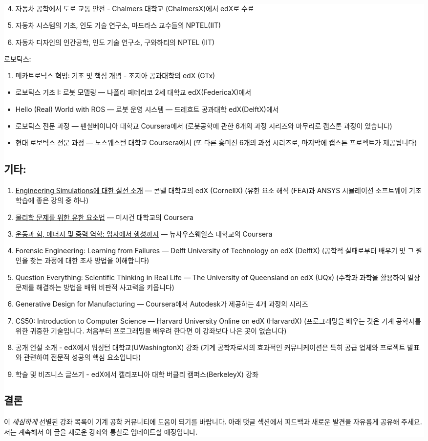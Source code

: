 4. 자동차 공학에서 도로 교통 안전 - Chalmers 대학교 (ChalmersX)에서 edX로 수료

<div class="content-ad"></div>

5. 자동차 시스템의 기초, 인도 기술 연구소, 마드라스 교수들의 NPTEL(IIT)

6. 자동차 디자인의 인간공학, 인도 기술 연구소, 구와하티의 NPTEL (IIT)

로보틱스:

1. 메카트로닉스 혁명: 기초 및 핵심 개념 - 조지아 공과대학의 edX (GTx)

<div class="content-ad"></div>

- 로보틱스 기초 I: 로봇 모델링 — 나폴리 페데리코 2세 대학교 edX(FedericaX)에서

- Hello (Real) World with ROS — 로봇 운영 시스템 — 드레흐트 공과대학 edX(DelftX)에서

- 로보틱스 전문 과정 — 펜실베이니아 대학교 Coursera에서
  (로봇공학에 관한 6개의 과정 시리즈와 마무리로 캡스톤 과정이 있습니다)

- 현대 로보틱스 전문 과정 — 노스웨스턴 대학교 Coursera에서
  (또 다른 흥미진 6개의 과정 시리즈로, 마지막에 캡스톤 프로젝트가 제공됩니다)

<div class="content-ad"></div>

## 기타:

1. [Engineering Simulations에 대한 실전 소개](https://www.edx.org/course/a-hands-on-introduction-to-engineering-simulations) — 콘넬 대학교의 edX (CornellX)
   (유한 요소 해석 (FEA)과 ANSYS 시뮬레이션 소프트웨어 기초 학습에 좋은 강의 중 하나)

2. [물리학 문제를 위한 유한 요소법](https://www.coursera.org/umich) — 미시건 대학교의 Coursera

3. [운동과 힘, 에너지 및 중력 역학: 입자에서 행성까지](https://www.coursera.org/ns) — 뉴사우스웨일스 대학교의 Coursera

<div class="content-ad"></div>

4. Forensic Engineering: Learning from Failures — Delft University of Technology on edX (DelftX)
   (공학적 실패로부터 배우기 및 그 원인을 찾는 과정에 대한 조사 방법을 이해합니다)

5. Question Everything: Scientific Thinking in Real Life — The University of Queensland on edX (UQx)
   (수학과 과학을 활용하여 일상 문제를 해결하는 방법을 배워 비판적 사고력을 키웁니다)

6. Generative Design for Manufacturing — Coursera에서 Autodesk가 제공하는 4개 과정의 시리즈

7. CS50: Introduction to Computer Science — Harvard University Online on edX (HarvardX)
   (프로그래밍을 배우는 것은 기계 공학자를 위한 귀중한 기술입니다. 처음부터 프로그래밍을 배우려 한다면 이 강좌보다 나은 곳이 없습니다)

<div class="content-ad"></div>

8. 공개 연설 소개 - edX에서 워싱턴 대학교(UWashingtonX) 강좌
   (기계 공학자로서의 효과적인 커뮤니케이션은 특히 공급 업체와 프로젝트 발표와 관련하여 전문적 성공의 핵심 요소입니다)

9. 학술 및 비즈니스 글쓰기 - edX에서 캘리포니아 대학 버클리 캠퍼스(BerkeleyX) 강좌

## 결론

이 _세심하게_ 선별된 강좌 목록이 기계 공학 커뮤니티에 도움이 되기를 바랍니다. 아래 댓글 섹션에서 피드백과 새로운 발견을 자유롭게 공유해 주세요. 저는 계속해서 이 글을 새로운 강좌와 통찰로 업데이트할 예정입니다.
